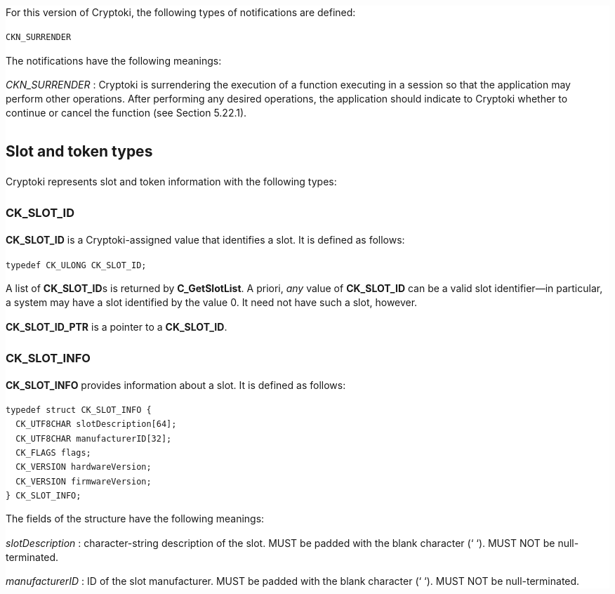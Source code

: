 For this version of Cryptoki, the following types of notifications are defined:

~~~{.c}
CKN_SURRENDER
~~~

The notifications have the following meanings:

_CKN_SURRENDER_
: Cryptoki is surrendering the execution of a function executing in a session
  so that the application may perform other operations. After performing any
  desired operations, the application should indicate to Cryptoki whether to
  continue or cancel the function (see Section 5.22.1).

## Slot and token types

Cryptoki represents slot and token information with the following types:

### CK_SLOT_ID

**CK_SLOT_ID** is a Cryptoki-assigned value that identifies a slot. It is
defined as follows:

~~~{.c}
typedef CK_ULONG CK_SLOT_ID;
~~~

A list of **CK_SLOT_ID**s is returned by **C_GetSlotList**. A priori, _any_
value of **CK_SLOT_ID** can be a valid slot identifier—in particular, a
system may have a slot identified by the value 0. It need not have such a
slot, however.

**CK_SLOT_ID_PTR** is a pointer to a **CK_SLOT_ID**.

### CK_SLOT_INFO

**CK_SLOT_INFO** provides information about a slot. It is defined as follows:

~~~{.c}
typedef struct CK_SLOT_INFO {
  CK_UTF8CHAR slotDescription[64];
  CK_UTF8CHAR manufacturerID[32];
  CK_FLAGS flags;
  CK_VERSION hardwareVersion;
  CK_VERSION firmwareVersion;
} CK_SLOT_INFO;
~~~

The fields of the structure have the following meanings:

_slotDescription_
: character-string description of the slot. MUST be padded with the blank character (‘ ‘). MUST NOT be null-terminated.

_manufacturerID_
: ID of the slot manufacturer. MUST be padded with the blank character (‘ ‘). MUST NOT be null-terminated.
